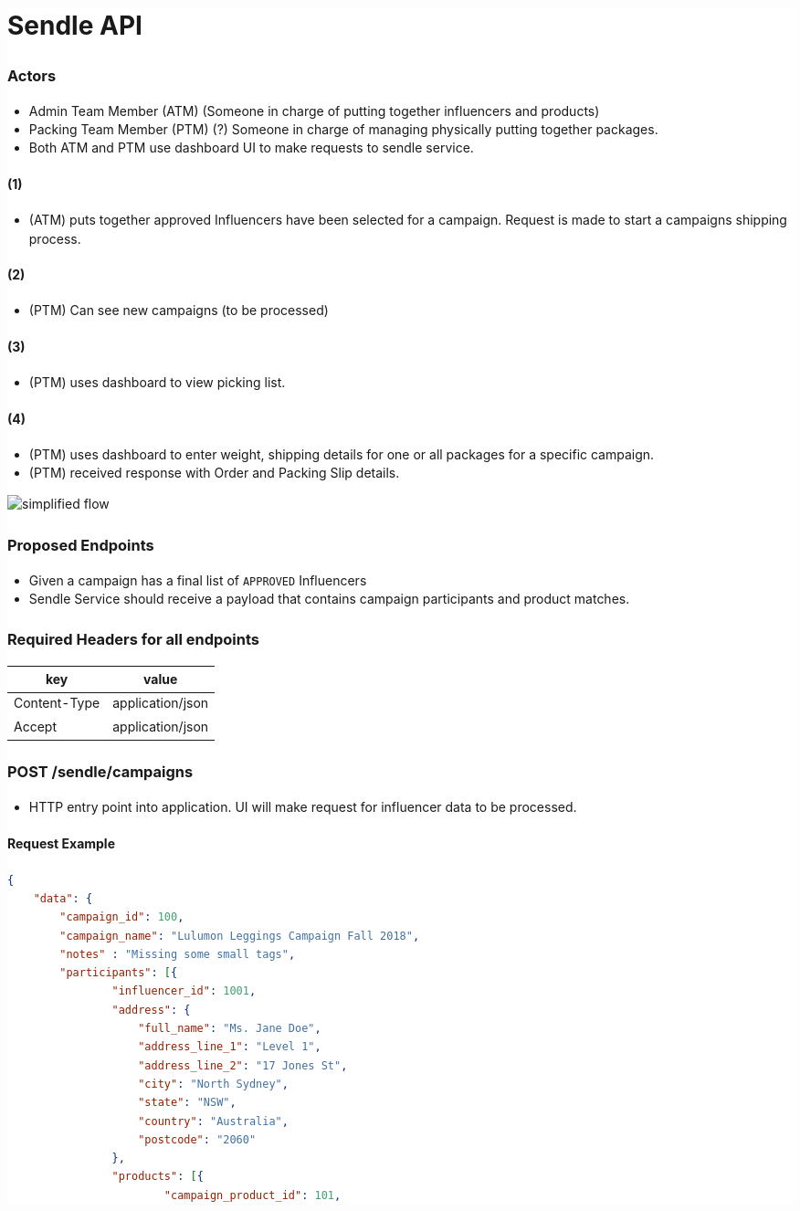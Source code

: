 # Sendle API

### Actors
* Admin Team Member (ATM) (Someone in charge of putting together influencers and products)
* Packing Team Member (PTM) (?) Someone in charge of managing physically putting together packages.
* Both ATM and PTM use dashboard UI to make requests to sendle service.

#### (1)

 - (ATM) puts together approved Influencers have been selected for a campaign. Request is made to start a campaigns shipping process.

#### (2)

 - (PTM) Can see new campaigns (to be processed)

#### (3)
 - (PTM) uses dashboard to view picking list.

#### (4)
 - (PTM) uses dashboard to enter weight, shipping details for one or all packages for a specific campaign.
 - (PTM) received response with Order and Packing Slip details.

![simplified flow](https://s3.ap-south-1.amazonaws.com/utolending-media/final.mmd.png)

### Proposed Endpoints
- Given a campaign has a final list of `APPROVED` Influencers
- Sendle Service should receive a payload that contains campaign
participants and product matches.

### Required Headers for all endpoints

|key|value|
|-------------|-----|
|Content-Type| application/json|
|Accept|  application/json|


### POST /sendle/campaigns
* HTTP entry point into application.  UI will make request for influencer data to be processed.

#### Request Example
```json
{
	"data": {
		"campaign_id": 100,
		"campaign_name": "Lulumon Leggings Campaign Fall 2018",
		"notes" : "Missing some small tags",
		"participants": [{
				"influencer_id": 1001,
				"address": {
					"full_name": "Ms. Jane Doe",
					"address_line_1": "Level 1",
					"address_line_2": "17 Jones St",
					"city": "North Sydney",
					"state": "NSW",
					"country": "Australia",
					"postcode": "2060"
				},
				"products": [{
						"campaign_product_id": 101,
```